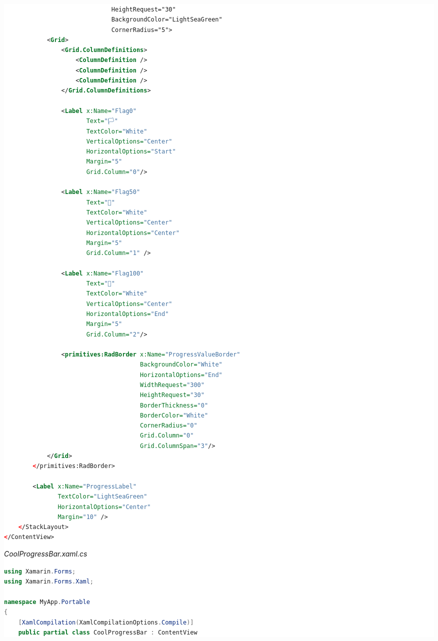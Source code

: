 ```XML
                              HeightRequest="30"
                              BackgroundColor="LightSeaGreen"
                              CornerRadius="5">
            <Grid>
                <Grid.ColumnDefinitions>
                    <ColumnDefinition />
                    <ColumnDefinition />
                    <ColumnDefinition />
                </Grid.ColumnDefinitions>

                <Label x:Name="Flag0" 
                       Text="🏳"
                       TextColor="White"
                       VerticalOptions="Center"
                       HorizontalOptions="Start"
                       Margin="5" 
                       Grid.Column="0"/>

                <Label x:Name="Flag50" 
                       Text="🚩"
                       TextColor="White"
                       VerticalOptions="Center"
                       HorizontalOptions="Center"
                       Margin="5"
                       Grid.Column="1" />

                <Label x:Name="Flag100" 
                       Text="🏁"
                       TextColor="White"
                       VerticalOptions="Center"
                       HorizontalOptions="End"
                       Margin="5" 
                       Grid.Column="2"/>

                <primitives:RadBorder x:Name="ProgressValueBorder"
                                      BackgroundColor="White"
                                      HorizontalOptions="End"
                                      WidthRequest="300"
                                      HeightRequest="30"
                                      BorderThickness="0"
                                      BorderColor="White"
                                      CornerRadius="0"
                                      Grid.Column="0"
                                      Grid.ColumnSpan="3"/>
            </Grid>
        </primitives:RadBorder>

        <Label x:Name="ProgressLabel"
               TextColor="LightSeaGreen"
               HorizontalOptions="Center"
               Margin="10" />
    </StackLayout>
</ContentView>
```
*CoolProgressBar.xaml.cs*
```csharp
using Xamarin.Forms;
using Xamarin.Forms.Xaml;

namespace MyApp.Portable
{
    [XamlCompilation(XamlCompilationOptions.Compile)]
    public partial class CoolProgressBar : ContentView
```